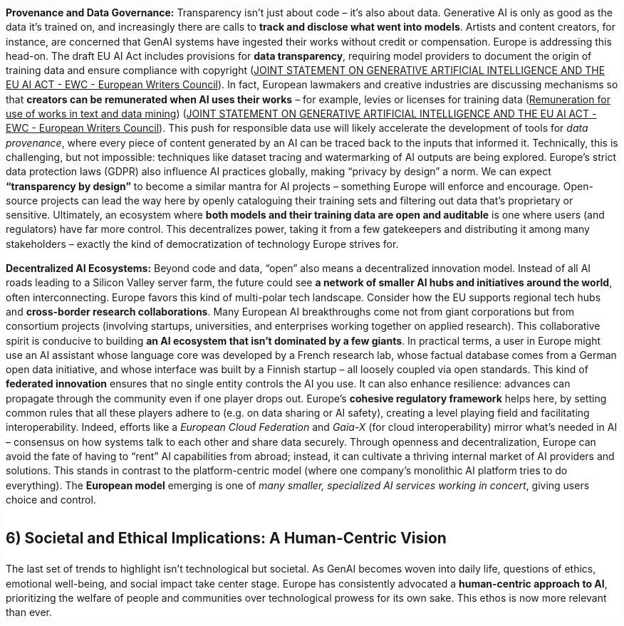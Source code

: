 **Provenance and Data Governance:** Transparency isn’t just about code – it’s also about data. Generative AI is only as good as the data it’s trained on, and increasingly there are calls to **track and disclose what went into models**. Artists and content creators, for instance, are concerned that GenAI systems have ingested their works without credit or compensation. Europe is addressing this head-on. The draft EU AI Act includes provisions for **data transparency**, requiring model providers to document the origin of training data and ensure compliance with copyright ([JOINT STATEMENT ON GENERATIVE ARTIFICIAL INTELLIGENCE AND THE EU AI ACT - EWC - European Writers Council](https://europeanwriterscouncil.eu/240425_cwos_jointstatement_ai-act/#:~:text=In%20particular%2C%20we%20welcome%20the,institutional%20negotiations)). In fact, European lawmakers and creative industries are discussing mechanisms so that **creators can be remunerated when AI uses their works** – for example, levies or licenses for training data ([Remuneration for use of works in text and data mining](https://copyrightblog.kluweriplaw.com/2025/03/28/remuneration-for-use-of-works-in-text-and-data-mining/#:~:text=mining%20copyrightblog,would%20be%20charged%20a%20payment)) ([JOINT STATEMENT ON GENERATIVE ARTIFICIAL INTELLIGENCE AND THE EU AI ACT - EWC - European Writers Council](https://europeanwriterscouncil.eu/240425_cwos_jointstatement_ai-act/#:~:text=However%2C%20even%20with%20a%20proper,in%20the%20existing%20legal%20framework)). This push for responsible data use will likely accelerate the development of tools for *data provenance*, where every piece of content generated by an AI can be traced back to the inputs that informed it. Technically, this is challenging, but not impossible: techniques like dataset tracing and watermarking of AI outputs are being explored. Europe’s strict data protection laws (GDPR) also influence AI practices globally, making “privacy by design” a norm. We can expect **“transparency by design”** to become a similar mantra for AI projects – something Europe will enforce and encourage. Open-source projects can lead the way here by openly cataloguing their training sets and filtering out data that’s proprietary or sensitive. Ultimately, an ecosystem where **both models and their training data are open and auditable** is one where users (and regulators) have far more control. This decentralizes power, taking it from a few gatekeepers and distributing it among many stakeholders – exactly the kind of democratization of technology Europe strives for.

**Decentralized AI Ecosystems:** Beyond code and data, “open” also means a decentralized innovation model. Instead of all AI roads leading to a Silicon Valley server farm, the future could see **a network of smaller AI hubs and initiatives around the world**, often interconnecting. Europe favors this kind of multi-polar tech landscape. Consider how the EU supports regional tech hubs and **cross-border research collaborations**. Many European AI breakthroughs come not from giant corporations but from consortium projects (involving startups, universities, and enterprises working together on applied research). This collaborative spirit is conducive to building **an AI ecosystem that isn’t dominated by a few giants**. In practical terms, a user in Europe might use an AI assistant whose language core was developed by a French research lab, whose factual database comes from a German open data initiative, and whose interface was built by a Finnish startup – all loosely coupled via open standards. This kind of **federated innovation** ensures that no single entity controls the AI you use. It can also enhance resilience: advances can propagate through the community even if one player drops out. Europe’s **cohesive regulatory framework** helps here, by setting common rules that all these players adhere to (e.g. on data sharing or AI safety), creating a level playing field and facilitating interoperability. Indeed, efforts like a *European Cloud Federation* and *Gaia-X* (for cloud interoperability) mirror what’s needed in AI – consensus on how systems talk to each other and share data securely. Through openness and decentralization, Europe can avoid the fate of having to “rent” AI capabilities from abroad; instead, it can cultivate a thriving internal market of AI providers and solutions. This stands in contrast to the platform-centric model (where one company’s monolithic AI platform tries to do everything). The **European model** emerging is one of *many smaller, specialized AI services working in concert*, giving users choice and control.

## 6) Societal and Ethical Implications: A Human-Centric Vision 
The last set of trends to highlight isn’t technological but societal. As GenAI becomes woven into daily life, questions of ethics, emotional well-being, and social impact take center stage. Europe has consistently advocated a **human-centric approach to AI**, prioritizing the welfare of people and communities over technological prowess for its own sake. This ethos is now more relevant than ever.
